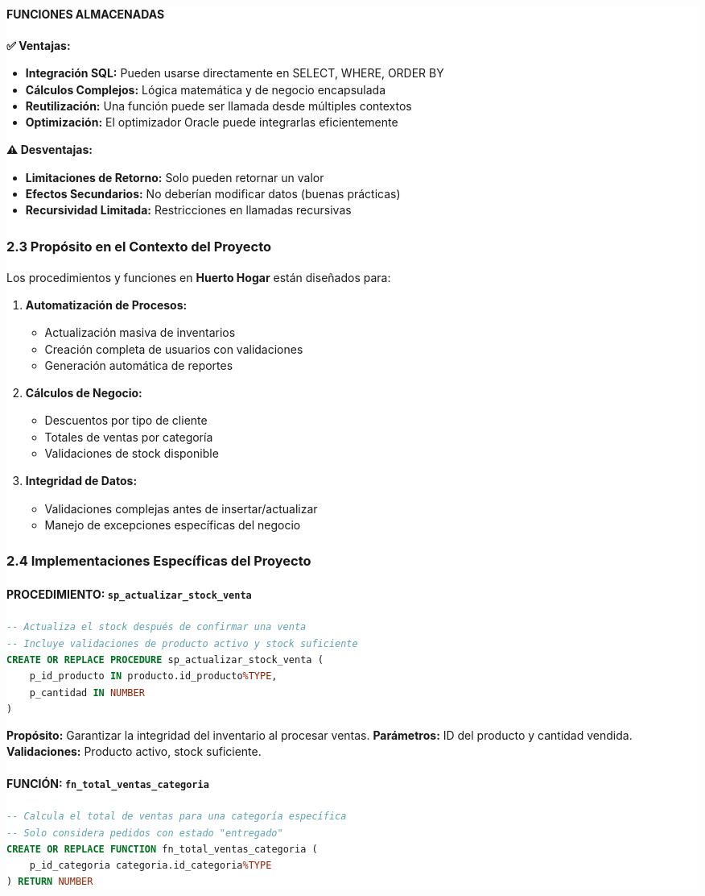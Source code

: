 #### **FUNCIONES ALMACENADAS**

**✅ Ventajas:**
- **Integración SQL:** Pueden usarse directamente en SELECT, WHERE, ORDER BY
- **Cálculos Complejos:** Lógica matemática y de negocio encapsulada
- **Reutilización:** Una función puede ser llamada desde múltiples contextos
- **Optimización:** El optimizador Oracle puede integrarlas eficientemente

**⚠️ Desventajas:**
- **Limitaciones de Retorno:** Solo pueden retornar un valor
- **Efectos Secundarios:** No deberían modificar datos (buenas prácticas)
- **Recursividad Limitada:** Restricciones en llamadas recursivas

### 2.3 Propósito en el Contexto del Proyecto

Los procedimientos y funciones en **Huerto Hogar** están diseñados para:

1. **Automatización de Procesos:**
   - Actualización masiva de inventarios
   - Creación completa de usuarios con validaciones
   - Generación automática de reportes

2. **Cálculos de Negocio:**
   - Descuentos por tipo de cliente
   - Totales de ventas por categoría
   - Validaciones de stock disponible

3. **Integridad de Datos:**
   - Validaciones complejas antes de insertar/actualizar
   - Manejo de excepciones específicas del negocio

### 2.4 Implementaciones Específicas del Proyecto

#### **PROCEDIMIENTO: `sp_actualizar_stock_venta`**
```sql
-- Actualiza el stock después de confirmar una venta
-- Incluye validaciones de producto activo y stock suficiente
CREATE OR REPLACE PROCEDURE sp_actualizar_stock_venta (
    p_id_producto IN producto.id_producto%TYPE,
    p_cantidad IN NUMBER
)
```

**Propósito:** Garantizar la integridad del inventario al procesar ventas.
**Parámetros:** ID del producto y cantidad vendida.
**Validaciones:** Producto activo, stock suficiente.

#### **FUNCIÓN: `fn_total_ventas_categoria`**
```sql
-- Calcula el total de ventas para una categoría específica
-- Solo considera pedidos con estado "entregado"
CREATE OR REPLACE FUNCTION fn_total_ventas_categoria (
    p_id_categoria categoria.id_categoria%TYPE
) RETURN NUMBER
```

